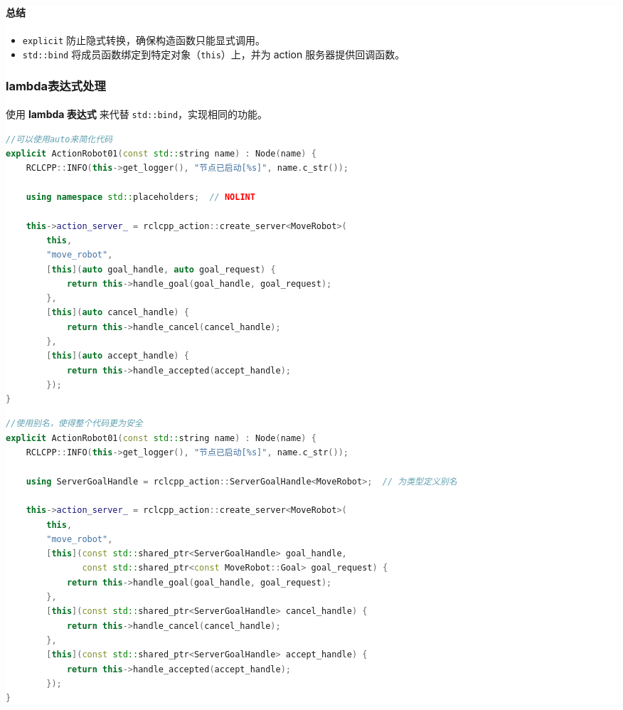 #### 总结

- `explicit` 防止隐式转换，确保构造函数只能显式调用。
- `std::bind` 将成员函数绑定到特定对象（`this`）上，并为 action 服务器提供回调函数。

### lambda表达式处理

使用 **lambda 表达式** 来代替 `std::bind`，实现相同的功能。

```cpp
//可以使用auto来简化代码
explicit ActionRobot01(const std::string name) : Node(name) {
    RCLCPP::INFO(this->get_logger(), "节点已启动[%s]", name.c_str());

    using namespace std::placeholders;  // NOLINT

    this->action_server_ = rclcpp_action::create_server<MoveRobot>(
        this,
        "move_robot",
        [this](auto goal_handle, auto goal_request) {
            return this->handle_goal(goal_handle, goal_request);
        },
        [this](auto cancel_handle) {
            return this->handle_cancel(cancel_handle);
        },
        [this](auto accept_handle) {
            return this->handle_accepted(accept_handle);
        });
}
```

```cpp
//使用别名，使得整个代码更为安全
explicit ActionRobot01(const std::string name) : Node(name) {
    RCLCPP::INFO(this->get_logger(), "节点已启动[%s]", name.c_str());

    using ServerGoalHandle = rclcpp_action::ServerGoalHandle<MoveRobot>;  // 为类型定义别名

    this->action_server_ = rclcpp_action::create_server<MoveRobot>(
        this,
        "move_robot",
        [this](const std::shared_ptr<ServerGoalHandle> goal_handle,
               const std::shared_ptr<const MoveRobot::Goal> goal_request) {
            return this->handle_goal(goal_handle, goal_request);
        },
        [this](const std::shared_ptr<ServerGoalHandle> cancel_handle) {
            return this->handle_cancel(cancel_handle);
        },
        [this](const std::shared_ptr<ServerGoalHandle> accept_handle) {
            return this->handle_accepted(accept_handle);
        });
}
```
